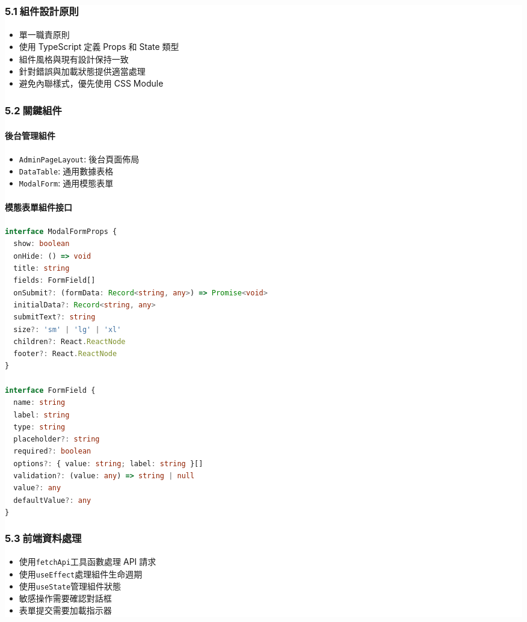 ### 5.1 組件設計原則

- 單一職責原則
- 使用 TypeScript 定義 Props 和 State 類型
- 組件風格與現有設計保持一致
- 針對錯誤與加載狀態提供適當處理
- 避免內聯樣式，優先使用 CSS Module

### 5.2 關鍵組件

#### 後台管理組件

- `AdminPageLayout`: 後台頁面佈局
- `DataTable`: 通用數據表格
- `ModalForm`: 通用模態表單

#### 模態表單組件接口

```typescript
interface ModalFormProps {
  show: boolean
  onHide: () => void
  title: string
  fields: FormField[]
  onSubmit?: (formData: Record<string, any>) => Promise<void>
  initialData?: Record<string, any>
  submitText?: string
  size?: 'sm' | 'lg' | 'xl'
  children?: React.ReactNode
  footer?: React.ReactNode
}

interface FormField {
  name: string
  label: string
  type: string
  placeholder?: string
  required?: boolean
  options?: { value: string; label: string }[]
  validation?: (value: any) => string | null
  value?: any
  defaultValue?: any
}
```

### 5.3 前端資料處理

- 使用`fetchApi`工具函數處理 API 請求
- 使用`useEffect`處理組件生命週期
- 使用`useState`管理組件狀態
- 敏感操作需要確認對話框
- 表單提交需要加載指示器
